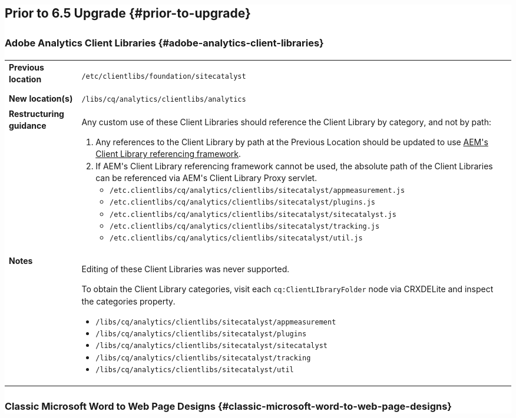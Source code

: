 ## Prior to 6.5 Upgrade {#prior-to-upgrade}

### Adobe Analytics Client Libraries {#adobe-analytics-client-libraries}

<table> 
 <tbody>
  <tr>
   <td><strong>Previous location</strong></td> 
   <td><p><code>/etc/clientlibs/foundation/sitecatalyst</code></p> </td> 
  </tr>
  <tr>
   <td><strong>New location(s)</strong></td> 
   <td><code>/libs/cq/analytics/clientlibs/analytics</code></td> 
  </tr>
  <tr>
   <td><strong>Restructuring guidance</strong></td> 
   <td><p>Any custom use of these Client Libraries should reference the Client Library by category, and not by path:</p> 
    <ol> 
     <li>Any references to the Client Library by path at the Previous Location should be updated to use <a href="/help/sites-developing/clientlibs.md#referencing-client-side-libraries" target="_blank">AEM's Client Library referencing framework</a>.</li> 
     <li>If AEM's Client Library referencing framework cannot be used, the absolute path of the Client Libraries can be referenced via AEM's Client Library Proxy servlet.
      <ul> 
       <li><code>/etc.clientlibs/cq/analytics/clientlibs/sitecatalyst/appmeasurement.js</code></li> 
       <li><code>/etc.clientlibs/cq/analytics/clientlibs/sitecatalyst/plugins.js</code></li> 
       <li><code>/etc.clientlibs/cq/analytics/clientlibs/sitecatalyst/sitecatalyst.js</code></li> 
       <li><code>/etc.clientlibs/cq/analytics/clientlibs/sitecatalyst/tracking.js</code></li> 
       <li><code>/etc.clientlibs/cq/analytics/clientlibs/sitecatalyst/util.js</code></li> 
      </ul> </li> 
    </ol> </td> 
  </tr>
  <tr>
   <td><strong>Notes</strong></td> 
   <td><p>Editing of these Client Libraries was never supported.</p> <p>To obtain the Client Library categories, visit each <code>cq:ClientLIbraryFolder</code> node via CRXDELite and inspect the categories property.</p> 
    <ul> 
     <li><code>/libs/cq/analytics/clientlibs/sitecatalyst/appmeasurement</code></li> 
     <li><code>/libs/cq/analytics/clientlibs/sitecatalyst/plugins</code></li> 
     <li><code>/libs/cq/analytics/clientlibs/sitecatalyst/sitecatalyst</code></li> 
     <li><code>/libs/cq/analytics/clientlibs/sitecatalyst/tracking</code></li> 
     <li><code>/libs/cq/analytics/clientlibs/sitecatalyst/util</code></li> 
    </ul> </td> 
  </tr>
 </tbody>
</table>

### Classic Microsoft Word to Web Page Designs {#classic-microsoft-word-to-web-page-designs}
